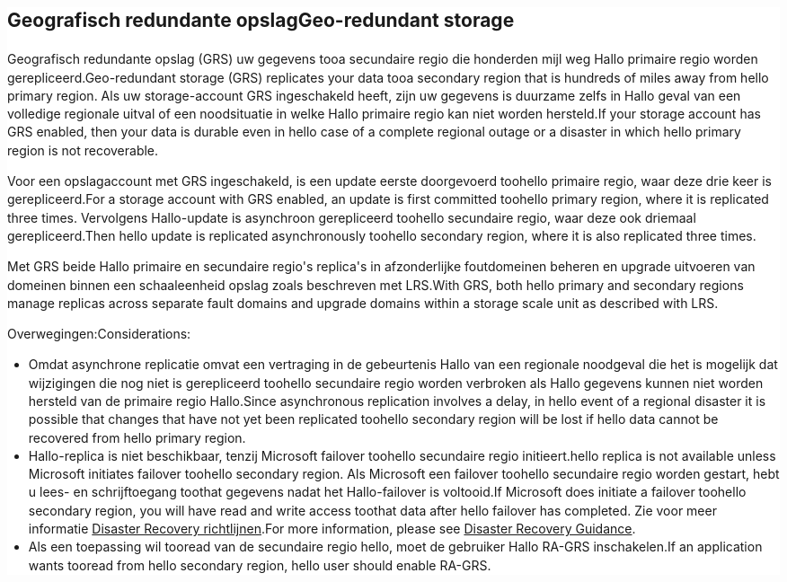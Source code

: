## <a name="geo-redundant-storage"></a><span data-ttu-id="b7cce-170">Geografisch redundante opslag</span><span class="sxs-lookup"><span data-stu-id="b7cce-170">Geo-redundant storage</span></span>
<span data-ttu-id="b7cce-171">Geografisch redundante opslag (GRS) uw gegevens tooa secundaire regio die honderden mijl weg Hallo primaire regio worden gerepliceerd.</span><span class="sxs-lookup"><span data-stu-id="b7cce-171">Geo-redundant storage (GRS) replicates your data tooa secondary region that is hundreds of miles away from hello primary region.</span></span> <span data-ttu-id="b7cce-172">Als uw storage-account GRS ingeschakeld heeft, zijn uw gegevens is duurzame zelfs in Hallo geval van een volledige regionale uitval of een noodsituatie in welke Hallo primaire regio kan niet worden hersteld.</span><span class="sxs-lookup"><span data-stu-id="b7cce-172">If your storage account has GRS enabled, then your data is durable even in hello case of a complete regional outage or a disaster in which hello primary region is not recoverable.</span></span>

<span data-ttu-id="b7cce-173">Voor een opslagaccount met GRS ingeschakeld, is een update eerste doorgevoerd toohello primaire regio, waar deze drie keer is gerepliceerd.</span><span class="sxs-lookup"><span data-stu-id="b7cce-173">For a storage account with GRS enabled, an update is first committed toohello primary region, where it is replicated three times.</span></span> <span data-ttu-id="b7cce-174">Vervolgens Hallo-update is asynchroon gerepliceerd toohello secundaire regio, waar deze ook driemaal gerepliceerd.</span><span class="sxs-lookup"><span data-stu-id="b7cce-174">Then hello update is replicated asynchronously toohello secondary region, where it is also replicated three times.</span></span>

<span data-ttu-id="b7cce-175">Met GRS beide Hallo primaire en secundaire regio's replica's in afzonderlijke foutdomeinen beheren en upgrade uitvoeren van domeinen binnen een schaaleenheid opslag zoals beschreven met LRS.</span><span class="sxs-lookup"><span data-stu-id="b7cce-175">With GRS, both hello primary and secondary regions manage replicas across separate fault domains and upgrade domains within a storage scale unit as described with LRS.</span></span>

<span data-ttu-id="b7cce-176">Overwegingen:</span><span class="sxs-lookup"><span data-stu-id="b7cce-176">Considerations:</span></span>

* <span data-ttu-id="b7cce-177">Omdat asynchrone replicatie omvat een vertraging in de gebeurtenis Hallo van een regionale noodgeval die het is mogelijk dat wijzigingen die nog niet is gerepliceerd toohello secundaire regio worden verbroken als Hallo gegevens kunnen niet worden hersteld van de primaire regio Hallo.</span><span class="sxs-lookup"><span data-stu-id="b7cce-177">Since asynchronous replication involves a delay, in hello event of a regional disaster it is possible that changes that have not yet been replicated toohello secondary region will be lost if hello data cannot be recovered from hello primary region.</span></span>
* <span data-ttu-id="b7cce-178">Hallo-replica is niet beschikbaar, tenzij Microsoft failover toohello secundaire regio initieert.</span><span class="sxs-lookup"><span data-stu-id="b7cce-178">hello replica is not available unless Microsoft initiates failover toohello secondary region.</span></span> <span data-ttu-id="b7cce-179">Als Microsoft een failover toohello secundaire regio worden gestart, hebt u lees- en schrijftoegang toothat gegevens nadat het Hallo-failover is voltooid.</span><span class="sxs-lookup"><span data-stu-id="b7cce-179">If Microsoft does initiate a failover toohello secondary region, you will have read and write access toothat data after hello failover has completed.</span></span> <span data-ttu-id="b7cce-180">Zie voor meer informatie [Disaster Recovery richtlijnen](storage-disaster-recovery-guidance.md).</span><span class="sxs-lookup"><span data-stu-id="b7cce-180">For more information, please see [Disaster Recovery Guidance](storage-disaster-recovery-guidance.md).</span></span> 
* <span data-ttu-id="b7cce-181">Als een toepassing wil tooread van de secundaire regio hello, moet de gebruiker Hallo RA-GRS inschakelen.</span><span class="sxs-lookup"><span data-stu-id="b7cce-181">If an application wants tooread from hello secondary region, hello user should enable RA-GRS.</span></span>
